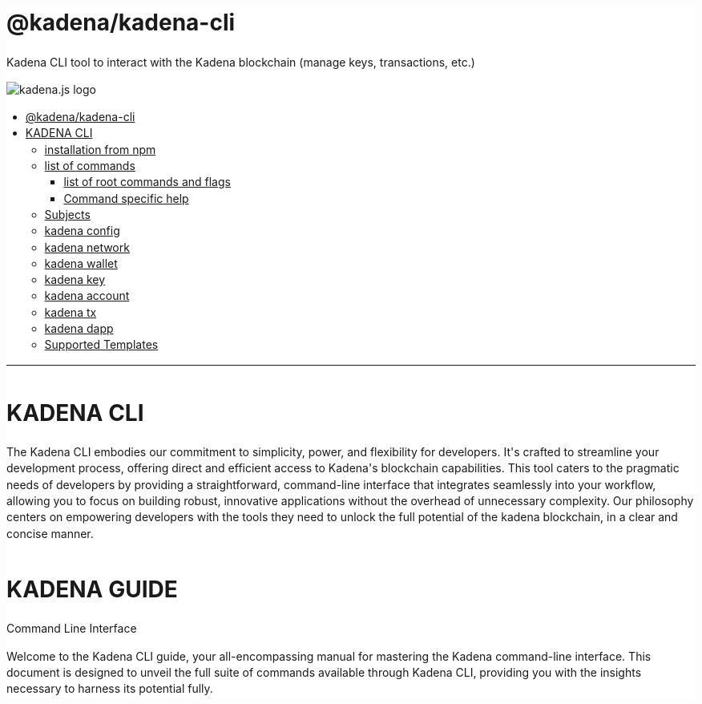 

# @kadena/kadena-cli

Kadena CLI tool to interact with the Kadena blockchain (manage keys,
transactions, etc.)

<picture>
  <source srcset="https://raw.githubusercontent.com/kadena-community/kadena.js/main/common/images/Kadena.JS_logo-white.png" media="(prefers-color-scheme: dark)"/>
  <img src="https://raw.githubusercontent.com/kadena-community/kadena.js/main/common/images/Kadena.JS_logo-black.png" width="200" alt="kadena.js logo" />
</picture>



- [@kadena/kadena-cli][1]
- [KADENA CLI][2]
  - [installation from npm][3]
  - [list of commands][4]
    - [list of root commands and flags][5]
    - [Command specific help][6]
  - [Subjects][7]
  - [kadena config][8]
  - [kadena network][9]
  - [kadena wallet][10]
  - [kadena key][11]
  - [kadena account][12]
  - [kadena tx][13]
  - [kadena dapp][14]
  - [Supported Templates][15]

<hr>

# KADENA CLI

The Kadena CLI embodies our commitment to simplicity, power, and flexibility for
developers. It's crafted to streamline your development process, offering direct
and efficient access to Kadena's blockchain capabilities. This tool caters to
the pragmatic needs of developers by providing a straightforward, command-line
interface that integrates seamlessly into your workflow, allowing you to focus
on building robust, innovative applications without the overhead of unnecessary
complexity. Our philosophy centers on empowering developers with the tools they
need to unlock the full potential of the kadena blockchain, in a clear and
concise manner.

# KADENA GUIDE

Command Line Interface

Welcome to the Kadena CLI guide, your all-encompassing manual for mastering the
Kadena command-line interface. This document is designed to unveil the full
suite of commands available through Kadena CLI, providing you with the insights
necessary to harness its potential fully.


[1]: #kadena/kadena-cli
[2]: #kadena-cli
[3]: #installation-from-npm
[4]: #list-of-commands
[5]: #list-of-root-commands-and-flags
[6]: #command-specific-help
[7]: #subjects
[8]: #kadena-config
[9]: #kadena-network
[10]: #kadena-wallet
[11]: #kadena-key
[12]: #kadena-account
[13]: #kadena-tx
[14]: #kadena-dapp
[15]: #supported-templates
[16]: #funding-an-account-on-testnet
[18]: https://nextjs.org/
[19]: https://vuejs.org/
[20]: https://angular.io/